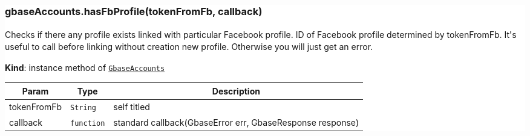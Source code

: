 <a name="GbaseAccounts+hasFbProfile"></a>

### gbaseAccounts.hasFbProfile(tokenFromFb, callback)
Checks if there any profile exists linked with particular Facebook profile. ID of Facebook profile determined by tokenFromFb.
It's useful to call before linking without creation new profile. Otherwise you will just get an error.

**Kind**: instance method of [<code>GbaseAccounts</code>](#GbaseAccounts)  

| Param | Type | Description |
| --- | --- | --- |
| tokenFromFb | <code>String</code> | self titled |
| callback | <code>function</code> | standard callback(GbaseError err, GbaseResponse response) |